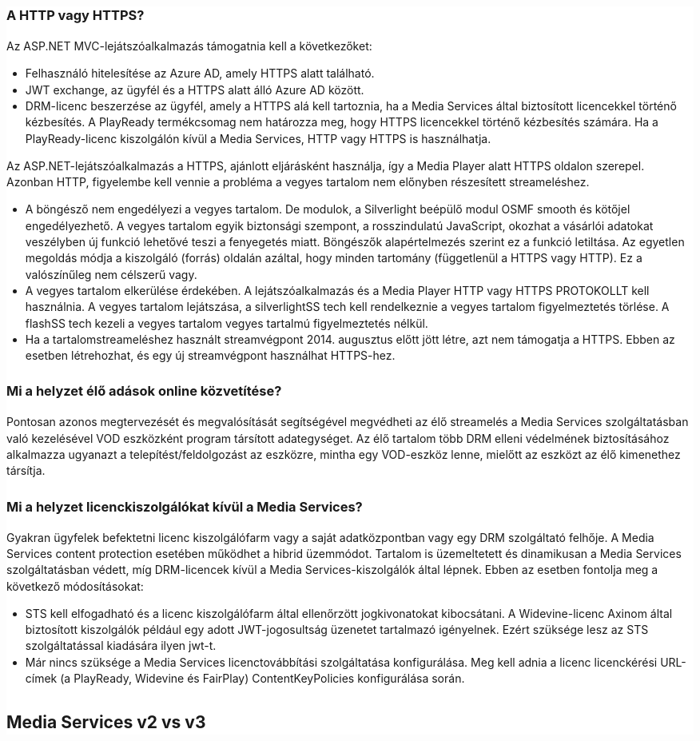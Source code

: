 ### <a name="http-or-https"></a>A HTTP vagy HTTPS?
Az ASP.NET MVC-lejátszóalkalmazás támogatnia kell a következőket:

* Felhasználó hitelesítése az Azure AD, amely HTTPS alatt található.
* JWT exchange, az ügyfél és a HTTPS alatt álló Azure AD között.
* DRM-licenc beszerzése az ügyfél, amely a HTTPS alá kell tartoznia, ha a Media Services által biztosított licencekkel történő kézbesítés. A PlayReady termékcsomag nem határozza meg, hogy HTTPS licencekkel történő kézbesítés számára. Ha a PlayReady-licenc kiszolgálón kívül a Media Services, HTTP vagy HTTPS is használhatja.

Az ASP.NET-lejátszóalkalmazás a HTTPS, ajánlott eljárásként használja, így a Media Player alatt HTTPS oldalon szerepel. Azonban HTTP, figyelembe kell vennie a probléma a vegyes tartalom nem előnyben részesített streameléshez.

* A böngésző nem engedélyezi a vegyes tartalom. De modulok, a Silverlight beépülő modul OSMF smooth és kötőjel engedélyezhető. A vegyes tartalom egyik biztonsági szempont, a rosszindulatú JavaScript, okozhat a vásárlói adatokat veszélyben új funkció lehetővé teszi a fenyegetés miatt. Böngészők alapértelmezés szerint ez a funkció letiltása. Az egyetlen megoldás módja a kiszolgáló (forrás) oldalán azáltal, hogy minden tartomány (függetlenül a HTTPS vagy HTTP). Ez a valószínűleg nem célszerű vagy.
* A vegyes tartalom elkerülése érdekében. A lejátszóalkalmazás és a Media Player HTTP vagy HTTPS PROTOKOLLT kell használnia. A vegyes tartalom lejátszása, a silverlightSS tech kell rendelkeznie a vegyes tartalom figyelmeztetés törlése. A flashSS tech kezeli a vegyes tartalom vegyes tartalmú figyelmeztetés nélkül.
* Ha a tartalomstreameléshez használt streamvégpont 2014. augusztus előtt jött létre, azt nem támogatja a HTTPS. Ebben az esetben létrehozhat, és egy új streamvégpont használhat HTTPS-hez.

### <a name="what-about-live-streaming"></a>Mi a helyzet élő adások online közvetítése?

Pontosan azonos megtervezését és megvalósítását segítségével megvédheti az élő streamelés a Media Services szolgáltatásban való kezelésével VOD eszközként program társított adategységet. Az élő tartalom több DRM elleni védelmének biztosításához alkalmazza ugyanazt a telepítést/feldolgozást az eszközre, mintha egy VOD-eszköz lenne, mielőtt az eszközt az élő kimenethez társítja.

### <a name="what-about-license-servers-outside-media-services"></a>Mi a helyzet licenckiszolgálókat kívül a Media Services?

Gyakran ügyfelek befektetni licenc kiszolgálófarm vagy a saját adatközpontban vagy egy DRM szolgáltató felhője. A Media Services content protection esetében működhet a hibrid üzemmódot. Tartalom is üzemeltetett és dinamikusan a Media Services szolgáltatásban védett, míg DRM-licencek kívül a Media Services-kiszolgálók által lépnek. Ebben az esetben fontolja meg a következő módosításokat:

* STS kell elfogadható és a licenc kiszolgálófarm által ellenőrzött jogkivonatokat kibocsátani. A Widevine-licenc Axinom által biztosított kiszolgálók például egy adott JWT-jogosultság üzenetet tartalmazó igényelnek. Ezért szüksége lesz az STS szolgáltatással kiadására ilyen jwt-t. 
* Már nincs szüksége a Media Services licenctovábbítási szolgáltatása konfigurálása. Meg kell adnia a licenc licenckérési URL-címek (a PlayReady, Widevine és FairPlay) ContentKeyPolicies konfigurálása során.

## <a name="media-services-v2-vs-v3"></a>Media Services v2 vs v3 
